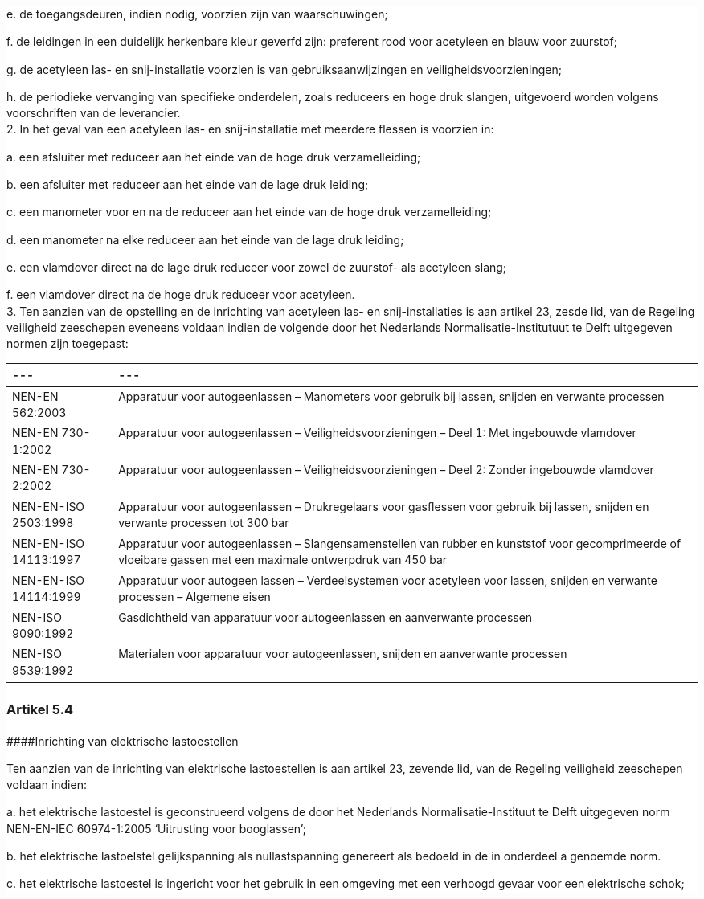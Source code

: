 e. de toegangsdeuren, indien nodig, voorzien zijn van waarschuwingen;  

f. de leidingen in een duidelijk herkenbare kleur geverfd zijn: preferent rood voor acetyleen en blauw voor zuurstof;  

g. de acetyleen las- en snij-installatie voorzien is van gebruiksaanwijzingen en veiligheidsvoorzieningen;  

h. de periodieke vervanging van specifieke onderdelen, zoals reduceers en hoge druk slangen, uitgevoerd worden volgens voorschriften van de leverancier.     
2.  In het geval van een acetyleen las- en snij-installatie met meerdere flessen is voorzien in: 

a. een afsluiter met reduceer aan het einde van de hoge druk verzamelleiding;  

b. een afsluiter met reduceer aan het einde van de lage druk leiding;  

c. een manometer voor en na de reduceer aan het einde van de hoge druk verzamelleiding;  

d. een manometer na elke reduceer aan het einde van de lage druk leiding;  

e. een vlamdover direct na de lage druk reduceer voor zowel de zuurstof- als acetyleen slang;  

f. een vlamdover direct na de hoge druk reduceer voor acetyleen.     
3.  Ten aanzien van de opstelling en de inrichting van acetyleen las- en snij-installaties is aan [artikel 23, zesde lid, van de Regeling veiligheid zeeschepen](../../../../../ministeriele-regeling/regeling/veiligheid/zeeschepen/BWBR0017728/README.md) eveneens voldaan indien de volgende door het Nederlands Normalisatie-Institutuut te Delft uitgegeven normen zijn toegepast:  

| --- | --- |
|:---|:---|
| NEN-EN 562:2003  | Apparatuur voor autogeenlassen – Manometers voor gebruik bij lassen, snijden en verwante processen  |
| NEN-EN 730-1:2002  | Apparatuur voor autogeenlassen – Veiligheidsvoorzieningen – Deel 1: Met ingebouwde vlamdover  |
| NEN-EN 730-2:2002  | Apparatuur voor autogeenlassen – Veiligheidsvoorzieningen – Deel 2: Zonder ingebouwde vlamdover  |
| NEN-EN-ISO 2503:1998  | Apparatuur voor autogeenlassen – Drukregelaars voor gasflessen voor gebruik bij lassen, snijden en verwante processen tot 300 bar  |
| NEN-EN-ISO 14113:1997  | Apparatuur voor autogeenlassen – Slangensamenstellen van rubber en kunststof voor gecomprimeerde of vloeibare gassen met een maximale ontwerpdruk van 450 bar  |
| NEN-EN-ISO 14114:1999  | Apparatuur voor autogeen lassen – Verdeelsystemen voor acetyleen voor lassen, snijden en verwante processen – Algemene eisen  |
| NEN-ISO 9090:1992  | Gasdichtheid van apparatuur voor autogeenlassen en aanverwante processen  |
| NEN-ISO 9539:1992  | Materialen voor apparatuur voor autogeenlassen, snijden en aanverwante processen  |

### Artikel  5.4  

####Inrichting van elektrische lastoestellen

Ten aanzien van de inrichting van elektrische lastoestellen is aan [artikel 23, zevende lid, van de Regeling veiligheid zeeschepen](../../../../../ministeriele-regeling/regeling/veiligheid/zeeschepen/BWBR0017728/README.md) voldaan indien: 

a. het elektrische lastoestel is geconstrueerd volgens de door het Nederlands Normalisatie-Instituut te Delft uitgegeven norm NEN-EN-IEC 60974-1:2005 ‘Uitrusting voor booglassen’;  

b. het elektrische lastoelstel gelijkspanning als nullastspanning genereert als bedoeld in de in onderdeel a genoemde norm.  

c. het elektrische lastoestel is ingericht voor het gebruik in een omgeving met een verhoogd gevaar voor een elektrische schok;  
